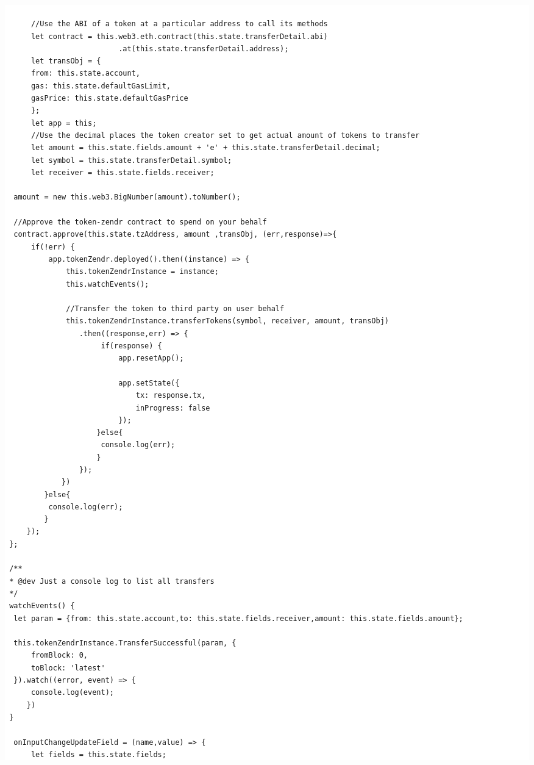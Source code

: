 ```

      //Use the ABI of a token at a particular address to call its methods
      let contract = this.web3.eth.contract(this.state.transferDetail.abi)
                          .at(this.state.transferDetail.address);  
      let transObj = {
      from: this.state.account,
      gas: this.state.defaultGasLimit,
      gasPrice: this.state.defaultGasPrice
      };  
      let app = this;  
      //Use the decimal places the token creator set to get actual amount of tokens to transfer
      let amount = this.state.fields.amount + 'e' + this.state.transferDetail.decimal;  
      let symbol = this.state.transferDetail.symbol;  
      let receiver = this.state.fields.receiver;  

  amount = new this.web3.BigNumber(amount).toNumber();  

  //Approve the token-zendr contract to spend on your behalf
  contract.approve(this.state.tzAddress, amount ,transObj, (err,response)=>{  
      if(!err) {  
          app.tokenZendr.deployed().then((instance) => {  
              this.tokenZendrInstance = instance;  
              this.watchEvents();  

              //Transfer the token to third party on user behalf
              this.tokenZendrInstance.transferTokens(symbol, receiver, amount, transObj)  
                 .then((response,err) => {  
                      if(response) { 
                          app.resetApp();  

                          app.setState({  
                              tx: response.tx,  
                              inProgress: false  
                          });  
                     }else{  
                      console.log(err);  
                     } 
                 }); 
             }) 
         }else{  
          console.log(err);  
         } 
     }); 
 };  

 /**  
 * @dev Just a console log to list all transfers  
 */  
 watchEvents() {  
  let param = {from: this.state.account,to: this.state.fields.receiver,amount: this.state.fields.amount};  

  this.tokenZendrInstance.TransferSuccessful(param, {  
      fromBlock: 0,  
      toBlock: 'latest'  
  }).watch((error, event) => {  
      console.log(event);  
     }) 
 }  

  onInputChangeUpdateField = (name,value) => {  
      let fields = this.state.fields;  

```